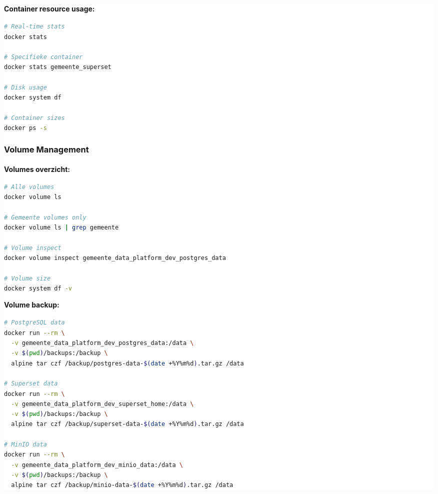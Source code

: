 **Container resource usage:**
```bash
# Real-time stats
docker stats

# Specifieke container
docker stats gemeente_superset

# Disk usage
docker system df

# Container sizes
docker ps -s
```

### Volume Management

**Volumes overzicht:**
```bash
# Alle volumes
docker volume ls

# Gemeente volumes only
docker volume ls | grep gemeente

# Volume inspect
docker volume inspect gemeente_data_platform_dev_postgres_data

# Volume size
docker system df -v
```

**Volume backup:**
```bash
# PostgreSQL data
docker run --rm \
  -v gemeente_data_platform_dev_postgres_data:/data \
  -v $(pwd)/backups:/backup \
  alpine tar czf /backup/postgres-data-$(date +%Y%m%d).tar.gz /data

# Superset data
docker run --rm \
  -v gemeente_data_platform_dev_superset_home:/data \
  -v $(pwd)/backups:/backup \
  alpine tar czf /backup/superset-data-$(date +%Y%m%d).tar.gz /data

# MinIO data
docker run --rm \
  -v gemeente_data_platform_dev_minio_data:/data \
  -v $(pwd)/backups:/backup \
  alpine tar czf /backup/minio-data-$(date +%Y%m%d).tar.gz /data
```
